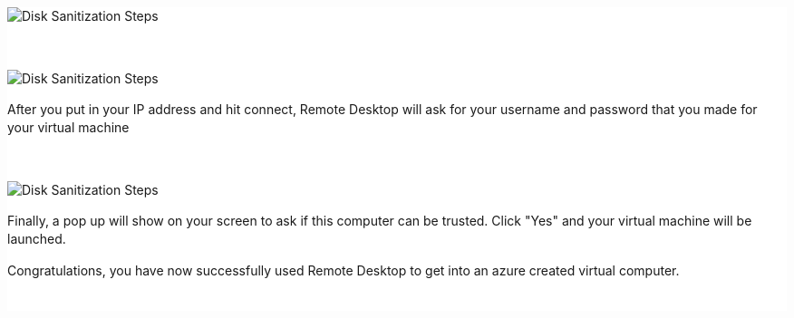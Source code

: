 <p>
<img src="https://imgur.com/n3U4lMS.png" height="80%" width="80%" alt="Disk Sanitization Steps"/>
</p>
<br />

<p>
<img src="https://imgur.com/R8xvjdT.png" height="80%" width="80%" alt="Disk Sanitization Steps"/>
</p>
<p>
After you put in your IP address and hit connect, Remote Desktop will ask for your username and password that you made for your virtual machine
</p>
<br />

<p>
<img src="https://imgur.com/3B5sItD.png" height="80%" width="80%" alt="Disk Sanitization Steps"/>
</p>
<p>
Finally, a pop up will show on your screen to ask if this computer can be trusted. Click "Yes" and your virtual machine will be launched.

  Congratulations, you have now successfully used Remote Desktop to get into an azure created virtual computer. 
</p>
<br />

